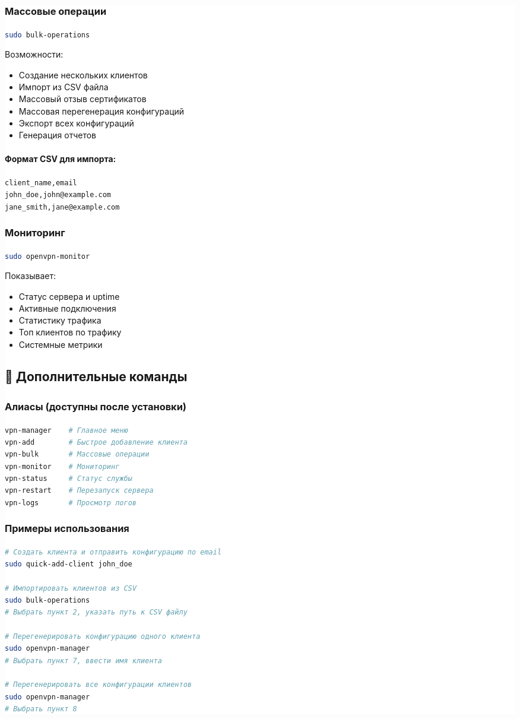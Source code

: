 ### Массовые операции

```bash
sudo bulk-operations
```

Возможности:
- Создание нескольких клиентов
- Импорт из CSV файла
- Массовый отзыв сертификатов
- Массовая перегенерация конфигураций
- Экспорт всех конфигураций
- Генерация отчетов

#### Формат CSV для импорта:
```csv
client_name,email
john_doe,john@example.com
jane_smith,jane@example.com
```

### Мониторинг

```bash
sudo openvpn-monitor
```

Показывает:
- Статус сервера и uptime
- Активные подключения
- Статистику трафика
- Топ клиентов по трафику
- Системные метрики

## 🔧 Дополнительные команды

### Алиасы (доступны после установки)

```bash
vpn-manager    # Главное меню
vpn-add        # Быстрое добавление клиента
vpn-bulk       # Массовые операции
vpn-monitor    # Мониторинг
vpn-status     # Статус службы
vpn-restart    # Перезапуск сервера
vpn-logs       # Просмотр логов
```

### Примеры использования

```bash
# Создать клиента и отправить конфигурацию по email
sudo quick-add-client john_doe

# Импортировать клиентов из CSV
sudo bulk-operations
# Выбрать пункт 2, указать путь к CSV файлу

# Перегенерировать конфигурацию одного клиента
sudo openvpn-manager
# Выбрать пункт 7, ввести имя клиента

# Перегенерировать все конфигурации клиентов
sudo openvpn-manager
# Выбрать пункт 8

```